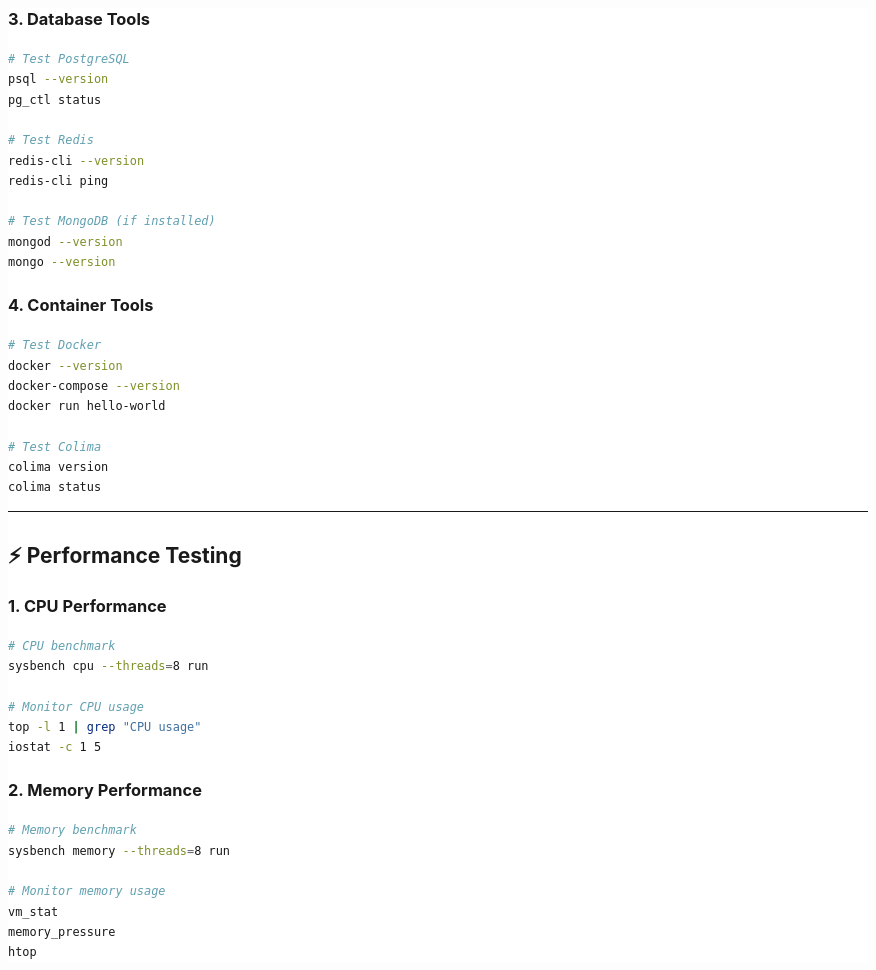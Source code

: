 ### **3. Database Tools**
```bash
# Test PostgreSQL
psql --version
pg_ctl status

# Test Redis
redis-cli --version
redis-cli ping

# Test MongoDB (if installed)
mongod --version
mongo --version
```

### **4. Container Tools**
```bash
# Test Docker
docker --version
docker-compose --version
docker run hello-world

# Test Colima
colima version
colima status
```

---

## ⚡ **Performance Testing**

### **1. CPU Performance**
```bash
# CPU benchmark
sysbench cpu --threads=8 run

# Monitor CPU usage
top -l 1 | grep "CPU usage"
iostat -c 1 5
```

### **2. Memory Performance**
```bash
# Memory benchmark
sysbench memory --threads=8 run

# Monitor memory usage
vm_stat
memory_pressure
htop
```
